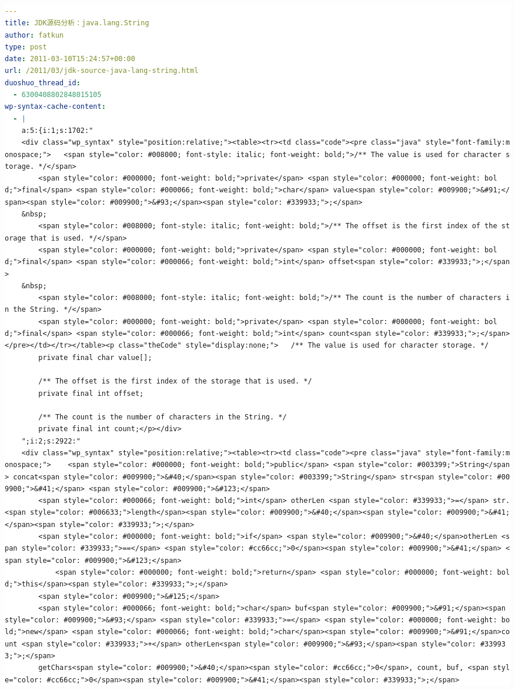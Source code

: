 ```yaml
---
title: JDK源码分析：java.lang.String
author: fatkun
type: post
date: 2011-03-10T15:24:57+00:00
url: /2011/03/jdk-source-java-lang-string.html
duoshuo_thread_id:
  - 6300408802848015105
wp-syntax-cache-content:
  - |
    a:5:{i:1;s:1702:"
    <div class="wp_syntax" style="position:relative;"><table><tr><td class="code"><pre class="java" style="font-family:monospace;">   <span style="color: #008000; font-style: italic; font-weight: bold;">/** The value is used for character storage. */</span>
        <span style="color: #000000; font-weight: bold;">private</span> <span style="color: #000000; font-weight: bold;">final</span> <span style="color: #000066; font-weight: bold;">char</span> value<span style="color: #009900;">&#91;</span><span style="color: #009900;">&#93;</span><span style="color: #339933;">;</span>
    &nbsp;
        <span style="color: #008000; font-style: italic; font-weight: bold;">/** The offset is the first index of the storage that is used. */</span>
        <span style="color: #000000; font-weight: bold;">private</span> <span style="color: #000000; font-weight: bold;">final</span> <span style="color: #000066; font-weight: bold;">int</span> offset<span style="color: #339933;">;</span>
    &nbsp;
        <span style="color: #008000; font-style: italic; font-weight: bold;">/** The count is the number of characters in the String. */</span>
        <span style="color: #000000; font-weight: bold;">private</span> <span style="color: #000000; font-weight: bold;">final</span> <span style="color: #000066; font-weight: bold;">int</span> count<span style="color: #339933;">;</span></pre></td></tr></table><p class="theCode" style="display:none;">   /** The value is used for character storage. */
        private final char value[];
    
        /** The offset is the first index of the storage that is used. */
        private final int offset;
    
        /** The count is the number of characters in the String. */
        private final int count;</p></div>
    ";i:2;s:2922:"
    <div class="wp_syntax" style="position:relative;"><table><tr><td class="code"><pre class="java" style="font-family:monospace;">    <span style="color: #000000; font-weight: bold;">public</span> <span style="color: #003399;">String</span> concat<span style="color: #009900;">&#40;</span><span style="color: #003399;">String</span> str<span style="color: #009900;">&#41;</span> <span style="color: #009900;">&#123;</span>
    	<span style="color: #000066; font-weight: bold;">int</span> otherLen <span style="color: #339933;">=</span> str.<span style="color: #006633;">length</span><span style="color: #009900;">&#40;</span><span style="color: #009900;">&#41;</span><span style="color: #339933;">;</span>
    	<span style="color: #000000; font-weight: bold;">if</span> <span style="color: #009900;">&#40;</span>otherLen <span style="color: #339933;">==</span> <span style="color: #cc66cc;">0</span><span style="color: #009900;">&#41;</span> <span style="color: #009900;">&#123;</span>
    	    <span style="color: #000000; font-weight: bold;">return</span> <span style="color: #000000; font-weight: bold;">this</span><span style="color: #339933;">;</span>
    	<span style="color: #009900;">&#125;</span>
    	<span style="color: #000066; font-weight: bold;">char</span> buf<span style="color: #009900;">&#91;</span><span style="color: #009900;">&#93;</span> <span style="color: #339933;">=</span> <span style="color: #000000; font-weight: bold;">new</span> <span style="color: #000066; font-weight: bold;">char</span><span style="color: #009900;">&#91;</span>count <span style="color: #339933;">+</span> otherLen<span style="color: #009900;">&#93;</span><span style="color: #339933;">;</span>
    	getChars<span style="color: #009900;">&#40;</span><span style="color: #cc66cc;">0</span>, count, buf, <span style="color: #cc66cc;">0</span><span style="color: #009900;">&#41;</span><span style="color: #339933;">;</span>
```